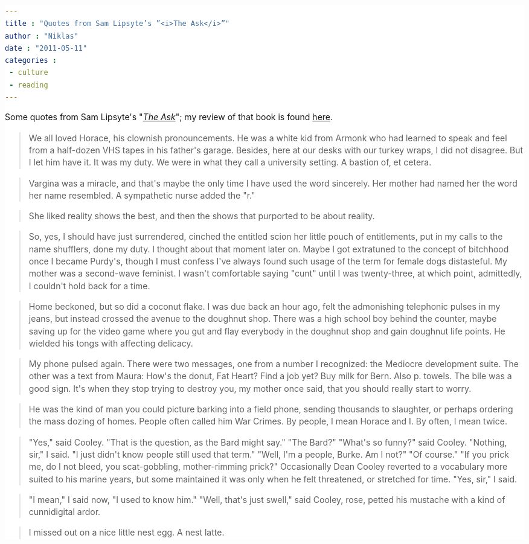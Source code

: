 ```yaml
---
title : "Quotes from Sam Lipsyte’s ”<i>The Ask</i>”"
author : "Niklas"
date : "2011-05-11"
categories : 
 - culture
 - reading
---
```


Some quotes from Sam Lipsyte's "_[The Ask](http://www.goodreads.com/book/show/6698001-the-ask)_"; my review of that book is found [here](https://niklasblog.com/?p=6836).

> We all loved Horace, his clownish pronouncements. He was a white kid from Armonk who had learned to speak and feel from a half-dozen VHS tapes in his father's garage. Besides, here at our desks with our turkey wraps, I did not disagree. But I let him have it. It was my duty. We were in what they call a university setting. A bastion of, et cetera.

> Vargina was a miracle, and that's maybe the only time I have used the word sincerely. Her mother had named her the word her name resembled. A sympathetic nurse added the "r."

> She liked reality shows the best, and then the shows that purported to be about reality.

> So, yes, I should have just surrendered, cinched the entitled scion her little pouch of entitlements, put in my calls to the name shufflers, done my duty. I thought about that moment later on. Maybe I got extratuned to the concept of bitchhood once I became Purdy's, though I must confess I've always found such usage of the term for female dogs distasteful. My mother was a second-wave feminist. I wasn't comfortable saying "cunt" until I was twenty-three, at which point, admittedly, I couldn't hold back for a time.

> Home beckoned, but so did a coconut flake. I was due back an hour ago, felt the admonishing telephonic pulses in my jeans, but instead crossed the avenue to the doughnut shop. There was a high school boy behind the counter, maybe saving up for the video game where you gut and flay everybody in the doughnut shop and gain doughnut life points. He wielded his tongs with affecting delicacy.

> My phone pulsed again. There were two messages, one from a number I recognized: the Mediocre development suite. The other was a text from Maura: How's the donut, Fat Heart? Find a job yet? Buy milk for Bern. Also p. towels. The bile was a good sign. It's when they stop trying to destroy you, my mother once said, that you should really start to worry.

> He was the kind of man you could picture barking into a field phone, sending thousands to slaughter, or perhaps ordering the mass dozing of homes. People often called him War Crimes. By people, I mean Horace and I. By often, I mean twice.

> "Yes," said Cooley. "That is the question, as the Bard might say." "The Bard?" "What's so funny?" said Cooley. "Nothing, sir," I said. "I just didn't know people still used that term." "Well, I'm a people, Burke. Am I not?" "Of course." "If you prick me, do I not bleed, you scat-gobbling, mother-rimming prick?" Occasionally Dean Cooley reverted to a vocabulary more suited to his marine years, but some maintained it was only when he felt threatened, or stretched for time. "Yes, sir," I said.

> "I mean," I said now, "I used to know him." "Well, that's just swell," said Cooley, rose, petted his mustache with a kind of cunnidigital ardor.

> I missed out on a nice little nest egg. A nest latte.
